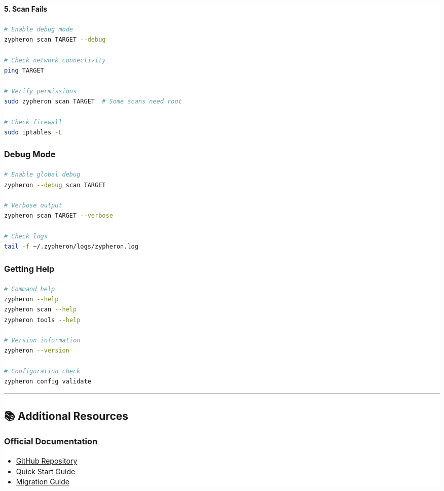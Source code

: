 #### 5. Scan Fails
```bash
# Enable debug mode
zypheron scan TARGET --debug

# Check network connectivity
ping TARGET

# Verify permissions
sudo zypheron scan TARGET  # Some scans need root

# Check firewall
sudo iptables -L
```

### Debug Mode

```bash
# Enable global debug
zypheron --debug scan TARGET

# Verbose output
zypheron scan TARGET --verbose

# Check logs
tail -f ~/.zypheron/logs/zypheron.log
```

### Getting Help

```bash
# Command help
zypheron --help
zypheron scan --help
zypheron tools --help

# Version information
zypheron --version

# Configuration check
zypheron config validate
```

---

## 📚 Additional Resources

### Official Documentation
- [GitHub Repository](https://github.com/KKingZero/Cobra-AI)
- [Quick Start Guide](./zypheron-go/QUICK_START.md)
- [Migration Guide](./zypheron-go/MIGRATION_GUIDE.md)
